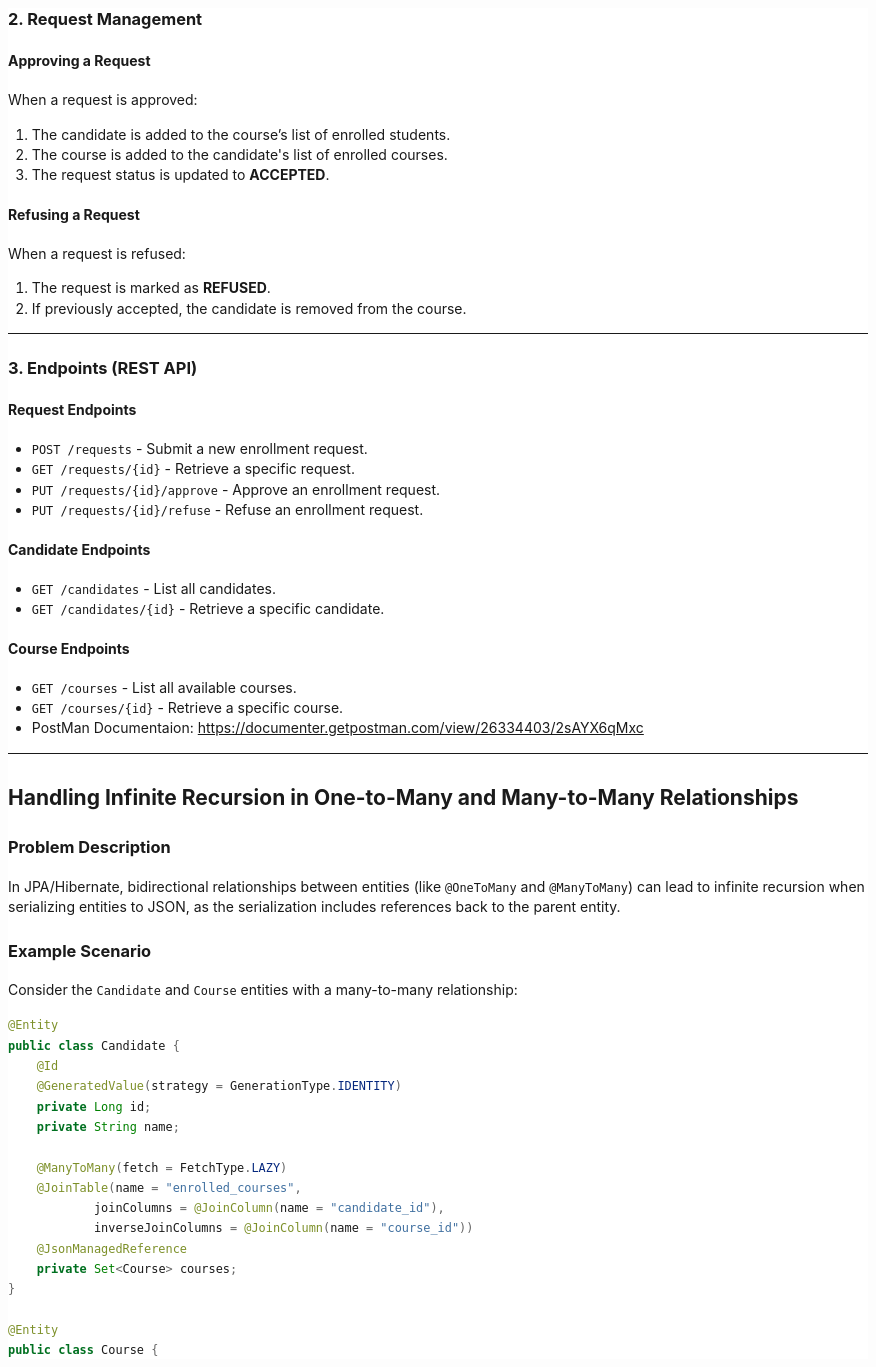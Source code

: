 
### 2. **Request Management**

#### Approving a Request
When a request is approved:
1. The candidate is added to the course’s list of enrolled students.
2. The course is added to the candidate's list of enrolled courses.
3. The request status is updated to **ACCEPTED**.

#### Refusing a Request
When a request is refused:
1. The request is marked as **REFUSED**.
2. If previously accepted, the candidate is removed from the course.

---

### 3. **Endpoints (REST API)**

#### Request Endpoints
- `POST /requests` - Submit a new enrollment request.
- `GET /requests/{id}` - Retrieve a specific request.
- `PUT /requests/{id}/approve` - Approve an enrollment request.
- `PUT /requests/{id}/refuse` - Refuse an enrollment request.

#### Candidate Endpoints
- `GET /candidates` - List all candidates.
- `GET /candidates/{id}` - Retrieve a specific candidate.

#### Course Endpoints
- `GET /courses` - List all available courses.
- `GET /courses/{id}` - Retrieve a specific course.
- PostMan Documentaion: https://documenter.getpostman.com/view/26334403/2sAYX6qMxc 
---

## **Handling Infinite Recursion in One-to-Many and Many-to-Many Relationships**

### **Problem Description**
In JPA/Hibernate, bidirectional relationships between entities (like `@OneToMany` and `@ManyToMany`) can lead to infinite recursion when serializing entities to JSON, as the serialization includes references back to the parent entity.

### **Example Scenario**
Consider the `Candidate` and `Course` entities with a many-to-many relationship:
```java
@Entity
public class Candidate {
    @Id
    @GeneratedValue(strategy = GenerationType.IDENTITY)
    private Long id;
    private String name;

    @ManyToMany(fetch = FetchType.LAZY)
    @JoinTable(name = "enrolled_courses",
            joinColumns = @JoinColumn(name = "candidate_id"),
            inverseJoinColumns = @JoinColumn(name = "course_id"))
    @JsonManagedReference
    private Set<Course> courses;
}

@Entity
public class Course {
```
